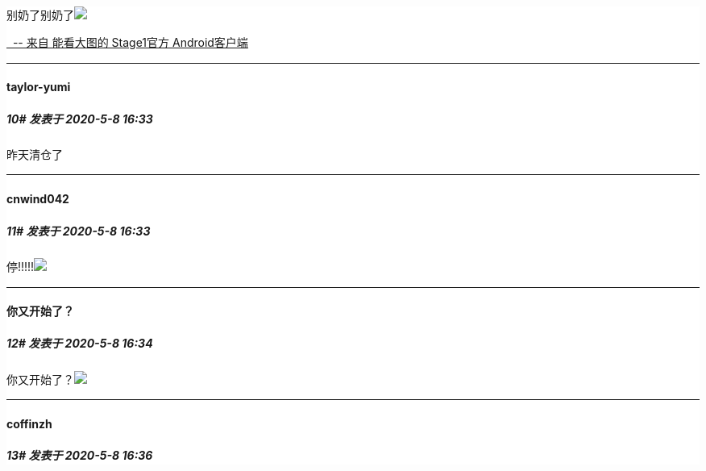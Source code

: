


别奶了别奶了<img src="https://static.saraba1st.com/image/smiley/face2017/134.png" referrerpolicy="no-referrer">

[  -- 来自 能看大图的 Stage1官方 Android客户端](https://www.coolapk.com/apk/140634)







-----

####  taylor-yumi  
##### 10#       发表于 2020-5-8 16:33




昨天清仓了







-----

####  cnwind042  
##### 11#       发表于 2020-5-8 16:33




停!!!!!<img src="https://static.saraba1st.com/image/smiley/face2017/127.png" referrerpolicy="no-referrer">







-----

####  你又开始了？  
##### 12#       发表于 2020-5-8 16:34




你又开始了？<img src="https://static.saraba1st.com/image/smiley/face2017/049.png" referrerpolicy="no-referrer">







-----

####  coffinzh  
##### 13#       发表于 2020-5-8 16:36



